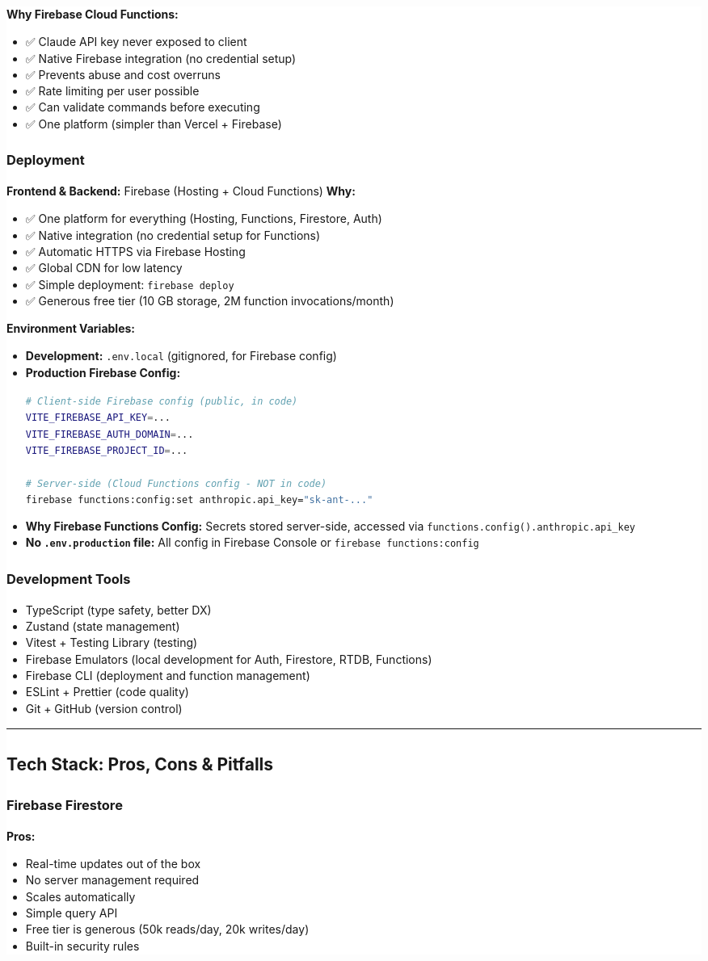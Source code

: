 **Why Firebase Cloud Functions:**
- ✅ Claude API key never exposed to client
- ✅ Native Firebase integration (no credential setup)
- ✅ Prevents abuse and cost overruns
- ✅ Rate limiting per user possible
- ✅ Can validate commands before executing
- ✅ One platform (simpler than Vercel + Firebase)

### Deployment
**Frontend & Backend:** Firebase (Hosting + Cloud Functions)
**Why:**
- ✅ One platform for everything (Hosting, Functions, Firestore, Auth)
- ✅ Native integration (no credential setup for Functions)
- ✅ Automatic HTTPS via Firebase Hosting
- ✅ Global CDN for low latency
- ✅ Simple deployment: `firebase deploy`
- ✅ Generous free tier (10 GB storage, 2M function invocations/month)

**Environment Variables:**
- **Development:** `.env.local` (gitignored, for Firebase config)
- **Production Firebase Config:**
  ```bash
  # Client-side Firebase config (public, in code)
  VITE_FIREBASE_API_KEY=...
  VITE_FIREBASE_AUTH_DOMAIN=...
  VITE_FIREBASE_PROJECT_ID=...

  # Server-side (Cloud Functions config - NOT in code)
  firebase functions:config:set anthropic.api_key="sk-ant-..."
  ```
- **Why Firebase Functions Config:** Secrets stored server-side, accessed via `functions.config().anthropic.api_key`
- **No `.env.production` file:** All config in Firebase Console or `firebase functions:config`

### Development Tools
- TypeScript (type safety, better DX)
- Zustand (state management)
- Vitest + Testing Library (testing)
- Firebase Emulators (local development for Auth, Firestore, RTDB, Functions)
- Firebase CLI (deployment and function management)
- ESLint + Prettier (code quality)
- Git + GitHub (version control)

---

## Tech Stack: Pros, Cons & Pitfalls

### Firebase Firestore

**Pros:**
- Real-time updates out of the box
- No server management required
- Scales automatically
- Simple query API
- Free tier is generous (50k reads/day, 20k writes/day)
- Built-in security rules
